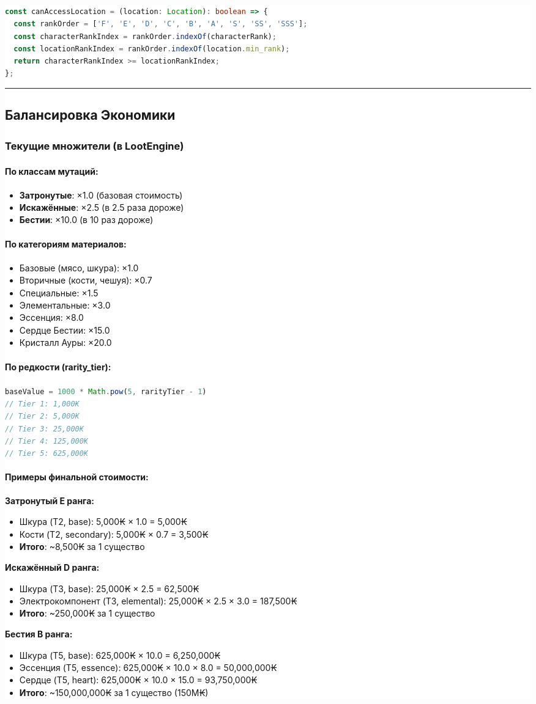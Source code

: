 ```typescript
const canAccessLocation = (location: Location): boolean => {
  const rankOrder = ['F', 'E', 'D', 'C', 'B', 'A', 'S', 'SS', 'SSS'];
  const characterRankIndex = rankOrder.indexOf(characterRank);
  const locationRankIndex = rankOrder.indexOf(location.min_rank);
  return characterRankIndex >= locationRankIndex;
};
```

---

## Балансировка Экономики

### Текущие множители (в LootEngine)

#### По классам мутаций:
- **Затронутые**: ×1.0 (базовая стоимость)
- **Искажённые**: ×2.5 (в 2.5 раза дороже)
- **Бестии**: ×10.0 (в 10 раз дороже)

#### По категориям материалов:
- Базовые (мясо, шкура): ×1.0
- Вторичные (кости, чешуя): ×0.7
- Специальные: ×1.5
- Элементальные: ×3.0
- Эссенция: ×8.0
- Сердце Бестии: ×15.0
- Кристалл Ауры: ×20.0

#### По редкости (rarity_tier):
```typescript
baseValue = 1000 * Math.pow(5, rarityTier - 1)
// Tier 1: 1,000₭
// Tier 2: 5,000₭
// Tier 3: 25,000₭
// Tier 4: 125,000₭
// Tier 5: 625,000₭
```

#### Примеры финальной стоимости:

**Затронутый E ранга:**
- Шкура (T2, base): 5,000₭ × 1.0 = 5,000₭
- Кости (T2, secondary): 5,000₭ × 0.7 = 3,500₭
- **Итого**: ~8,500₭ за 1 существо

**Искажённый D ранга:**
- Шкура (T3, base): 25,000₭ × 2.5 = 62,500₭
- Электрокомпонент (T3, elemental): 25,000₭ × 2.5 × 3.0 = 187,500₭
- **Итого**: ~250,000₭ за 1 существо

**Бестия B ранга:**
- Шкура (T5, base): 625,000₭ × 10.0 = 6,250,000₭
- Эссенция (T5, essence): 625,000₭ × 10.0 × 8.0 = 50,000,000₭
- Сердце (T5, heart): 625,000₭ × 10.0 × 15.0 = 93,750,000₭
- **Итого**: ~150,000,000₭ за 1 существо (150М₭)
